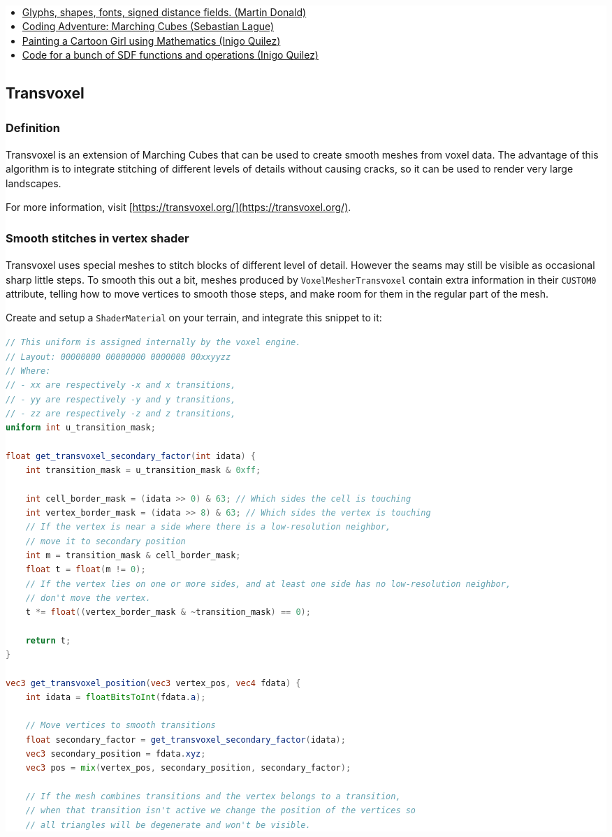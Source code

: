 - [Glyphs, shapes, fonts, signed distance fields. (Martin Donald)](https://www.youtube.com/watch?v=1b5hIMqz_wM)
- [Coding Adventure: Marching Cubes (Sebastian Lague)](https://www.youtube.com/watch?v=M3iI2l0ltbE)
- [Painting a Cartoon Girl using Mathematics (Inigo Quilez)](https://www.youtube.com/watch?v=8--5LwHRhjk)
- [Code for a bunch of SDF functions and operations (Inigo Quilez)](https://iquilezles.org/articles/distfunctions/)


Transvoxel
-----------

### Definition

Transvoxel is an extension of Marching Cubes that can be used to create smooth meshes from voxel data. The advantage of this algorithm is to integrate stitching of different levels of details without causing cracks, so it can be used to render very large landscapes.

For more information, visit [https://transvoxel.org/](https://transvoxel.org/).


### Smooth stitches in vertex shader

Transvoxel uses special meshes to stitch blocks of different level of detail. However the seams may still be visible as occasional sharp little steps. To smooth this out a bit, meshes produced by `VoxelMesherTransvoxel` contain extra information in their `CUSTOM0` attribute, telling how to move vertices to smooth those steps, and make room for them in the regular part of the mesh.

Create and setup a `ShaderMaterial` on your terrain, and integrate this snippet to it:

```glsl
// This uniform is assigned internally by the voxel engine.
// Layout: 00000000 00000000 0000000 00xxyyzz
// Where:
// - xx are respectively -x and x transitions,
// - yy are respectively -y and y transitions,
// - zz are respectively -z and z transitions,
uniform int u_transition_mask;

float get_transvoxel_secondary_factor(int idata) {
	int transition_mask = u_transition_mask & 0xff;

	int cell_border_mask = (idata >> 0) & 63; // Which sides the cell is touching
	int vertex_border_mask = (idata >> 8) & 63; // Which sides the vertex is touching
	// If the vertex is near a side where there is a low-resolution neighbor,
	// move it to secondary position
	int m = transition_mask & cell_border_mask;
	float t = float(m != 0);
	// If the vertex lies on one or more sides, and at least one side has no low-resolution neighbor,
	// don't move the vertex.
	t *= float((vertex_border_mask & ~transition_mask) == 0);
	
	return t;
}

vec3 get_transvoxel_position(vec3 vertex_pos, vec4 fdata) {
	int idata = floatBitsToInt(fdata.a);

	// Move vertices to smooth transitions
	float secondary_factor = get_transvoxel_secondary_factor(idata);
	vec3 secondary_position = fdata.xyz;
	vec3 pos = mix(vertex_pos, secondary_position, secondary_factor);

	// If the mesh combines transitions and the vertex belongs to a transition,
	// when that transition isn't active we change the position of the vertices so
	// all triangles will be degenerate and won't be visible.
```